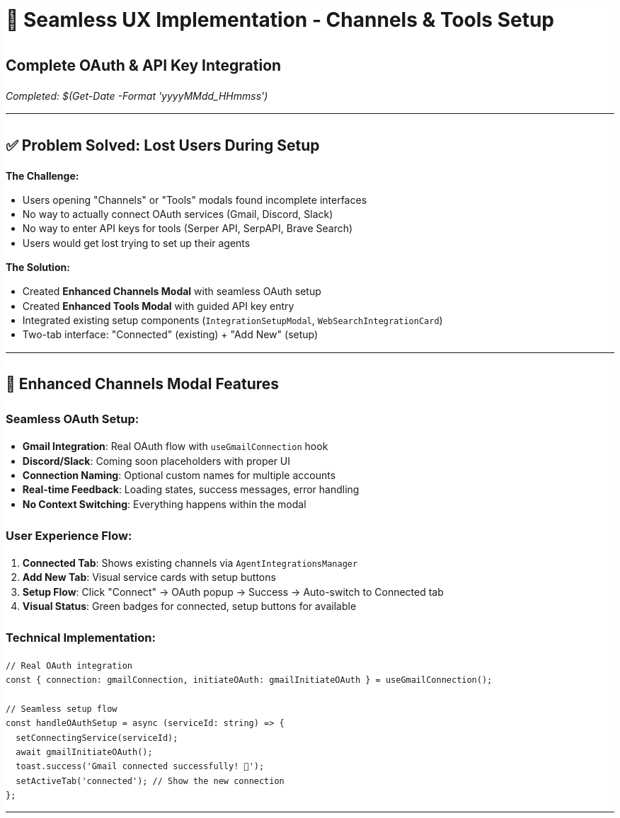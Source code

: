 # 🚀 **Seamless UX Implementation - Channels & Tools Setup**
## Complete OAuth & API Key Integration
*Completed: $(Get-Date -Format 'yyyyMMdd_HHmmss')*

---

## ✅ **Problem Solved: Lost Users During Setup**

**The Challenge:**
- Users opening "Channels" or "Tools" modals found incomplete interfaces
- No way to actually connect OAuth services (Gmail, Discord, Slack)  
- No way to enter API keys for tools (Serper API, SerpAPI, Brave Search)
- Users would get lost trying to set up their agents

**The Solution:**
- Created **Enhanced Channels Modal** with seamless OAuth setup
- Created **Enhanced Tools Modal** with guided API key entry
- Integrated existing setup components (`IntegrationSetupModal`, `WebSearchIntegrationCard`)
- Two-tab interface: "Connected" (existing) + "Add New" (setup)

---

## 🔧 **Enhanced Channels Modal Features**

### **Seamless OAuth Setup:**
- **Gmail Integration**: Real OAuth flow with `useGmailConnection` hook
- **Discord/Slack**: Coming soon placeholders with proper UI
- **Connection Naming**: Optional custom names for multiple accounts
- **Real-time Feedback**: Loading states, success messages, error handling
- **No Context Switching**: Everything happens within the modal

### **User Experience Flow:**
1. **Connected Tab**: Shows existing channels via `AgentIntegrationsManager`
2. **Add New Tab**: Visual service cards with setup buttons
3. **Setup Flow**: Click "Connect" → OAuth popup → Success → Auto-switch to Connected tab
4. **Visual Status**: Green badges for connected, setup buttons for available

### **Technical Implementation:**
```tsx
// Real OAuth integration
const { connection: gmailConnection, initiateOAuth: gmailInitiateOAuth } = useGmailConnection();

// Seamless setup flow
const handleOAuthSetup = async (serviceId: string) => {
  setConnectingService(serviceId);
  await gmailInitiateOAuth();
  toast.success('Gmail connected successfully! 🎉');
  setActiveTab('connected'); // Show the new connection
};
```

---
